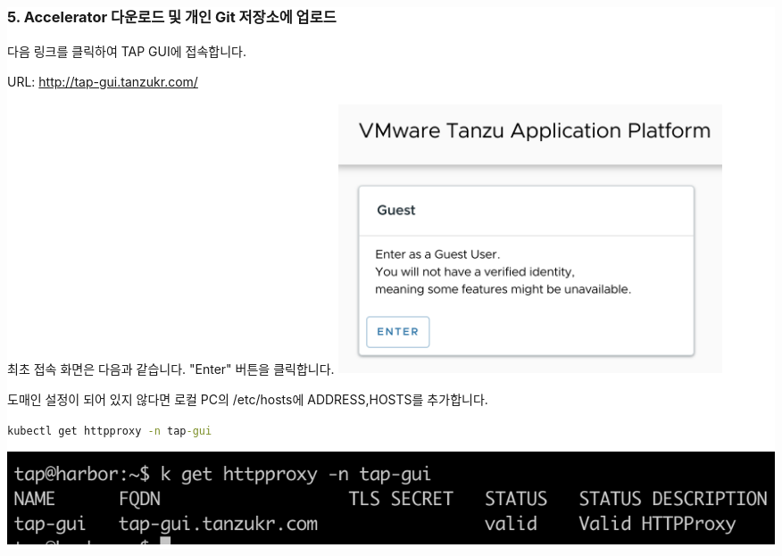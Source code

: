 

### 5. Accelerator 다운로드 및 개인 Git 저장소에 업로드 
다음 링크를 클릭하여 TAP GUI에 접속합니다.

URL: http://tap-gui.tanzukr.com/

최초 접속 화면은 다음과 같습니다. "Enter" 버튼을 클릭합니다.
<img src="/images/catalog1.png" width="50%" height="50%" />

도매인 설정이 되어 있지 않다면 로컬 PC의 /etc/hosts에 ADDRESS,HOSTS를 추가합니다.
```cmd
kubectl get httpproxy -n tap-gui
```
![](../images/acc-001.png)

